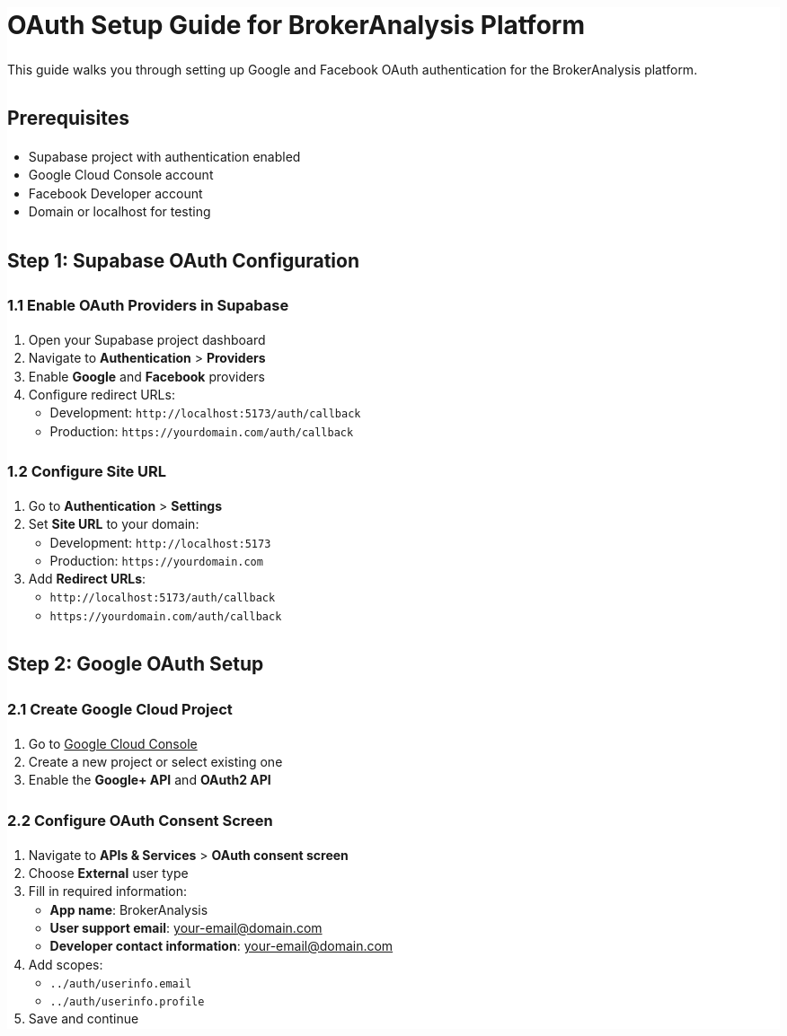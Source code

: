 # OAuth Setup Guide for BrokerAnalysis Platform

This guide walks you through setting up Google and Facebook OAuth authentication for the BrokerAnalysis platform.

## Prerequisites

- Supabase project with authentication enabled
- Google Cloud Console account
- Facebook Developer account
- Domain or localhost for testing

## Step 1: Supabase OAuth Configuration

### 1.1 Enable OAuth Providers in Supabase

1. Open your Supabase project dashboard
2. Navigate to **Authentication** > **Providers**
3. Enable **Google** and **Facebook** providers
4. Configure redirect URLs:
   - Development: `http://localhost:5173/auth/callback`
   - Production: `https://yourdomain.com/auth/callback`

### 1.2 Configure Site URL

1. Go to **Authentication** > **Settings**
2. Set **Site URL** to your domain:
   - Development: `http://localhost:5173`
   - Production: `https://yourdomain.com`
3. Add **Redirect URLs**:
   - `http://localhost:5173/auth/callback`
   - `https://yourdomain.com/auth/callback`

## Step 2: Google OAuth Setup

### 2.1 Create Google Cloud Project

1. Go to [Google Cloud Console](https://console.cloud.google.com/)
2. Create a new project or select existing one
3. Enable the **Google+ API** and **OAuth2 API**

### 2.2 Configure OAuth Consent Screen

1. Navigate to **APIs & Services** > **OAuth consent screen**
2. Choose **External** user type
3. Fill in required information:
   - **App name**: BrokerAnalysis
   - **User support email**: your-email@domain.com
   - **Developer contact information**: your-email@domain.com
4. Add scopes:
   - `../auth/userinfo.email`
   - `../auth/userinfo.profile`
5. Save and continue
